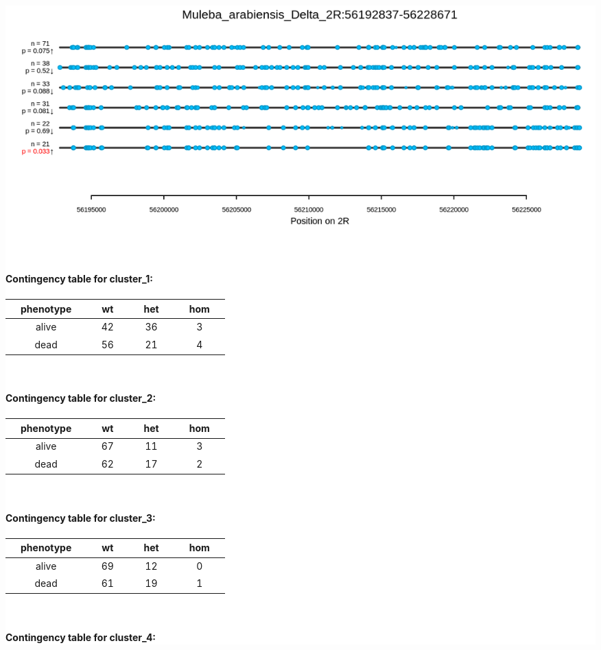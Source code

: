 ![Muleba_arabiensis_Delta_2R:56192837-56228671_haplotypes](../../haplotypes/Muleba_arabiensis_Delta_2R%3A56192837-56228671.png)

&nbsp;

#### Contingency table for cluster_1:

| &nbsp;&nbsp;&nbsp;  phenotype  &nbsp;&nbsp;&nbsp; |  &nbsp;&nbsp;&nbsp;  wt  &nbsp;&nbsp;&nbsp;  |  &nbsp;&nbsp;&nbsp;  het  &nbsp;&nbsp;&nbsp;  |  &nbsp;&nbsp;&nbsp;  hom  &nbsp;&nbsp;&nbsp;  |
| :---:     | :---: | :---: | :---: |
|  alive    | 42 | 36 | 3 |
|  dead     | 56 | 21 | 4 |


&nbsp;

#### Contingency table for cluster_2:

| &nbsp;&nbsp;&nbsp;  phenotype  &nbsp;&nbsp;&nbsp; |  &nbsp;&nbsp;&nbsp;  wt  &nbsp;&nbsp;&nbsp;  |  &nbsp;&nbsp;&nbsp;  het  &nbsp;&nbsp;&nbsp;  |  &nbsp;&nbsp;&nbsp;  hom  &nbsp;&nbsp;&nbsp;  |
| :---:     | :---: | :---: | :---: |
|  alive    | 67 | 11 | 3 |
|  dead     | 62 | 17 | 2 |


&nbsp;

#### Contingency table for cluster_3:

| &nbsp;&nbsp;&nbsp;  phenotype  &nbsp;&nbsp;&nbsp; |  &nbsp;&nbsp;&nbsp;  wt  &nbsp;&nbsp;&nbsp;  |  &nbsp;&nbsp;&nbsp;  het  &nbsp;&nbsp;&nbsp;  |  &nbsp;&nbsp;&nbsp;  hom  &nbsp;&nbsp;&nbsp;  |
| :---:     | :---: | :---: | :---: |
|  alive    | 69 | 12 | 0 |
|  dead     | 61 | 19 | 1 |


&nbsp;

#### Contingency table for cluster_4:
